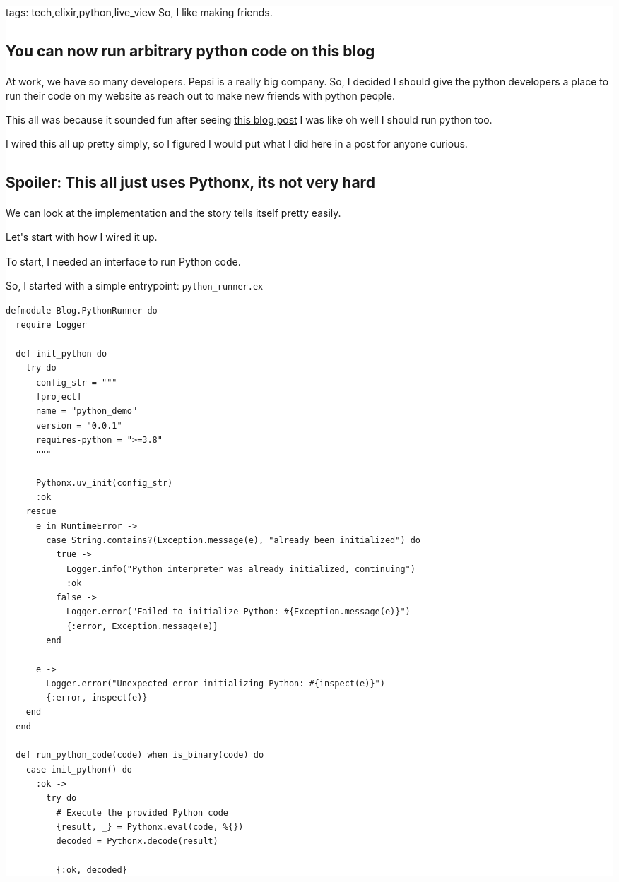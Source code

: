 tags: tech,elixir,python,live_view
So, I like making friends.

## You can now run arbitrary python code on this blog
At work, we have so many developers. 
Pepsi is a really big company.
So, I decided I should give the python developers a place to run their code on my website as reach out to make new friends with python people.

This all was because it sounded fun after seeing [this blog post](https://dashbit.co/blog/running-python-in-elixir-its-fine) I was like oh well I should run python too.

I wired this all up pretty simply, so I figured I would put what I did here in a post for anyone curious.

## Spoiler: This all just uses Pythonx, its not very hard

We can look at the implementation and the story tells itself pretty easily.

Let's start with how I wired it up.

To start, I needed an interface to run Python code.

So, I started with a simple entrypoint: `python_runner.ex`

```
defmodule Blog.PythonRunner do
  require Logger

  def init_python do
    try do
      config_str = """
      [project]
      name = "python_demo"
      version = "0.0.1"
      requires-python = ">=3.8"
      """

      Pythonx.uv_init(config_str)
      :ok
    rescue
      e in RuntimeError ->
        case String.contains?(Exception.message(e), "already been initialized") do
          true ->
            Logger.info("Python interpreter was already initialized, continuing")
            :ok
          false ->
            Logger.error("Failed to initialize Python: #{Exception.message(e)}")
            {:error, Exception.message(e)}
        end

      e ->
        Logger.error("Unexpected error initializing Python: #{inspect(e)}")
        {:error, inspect(e)}
    end
  end

  def run_python_code(code) when is_binary(code) do
    case init_python() do
      :ok ->
        try do
          # Execute the provided Python code
          {result, _} = Pythonx.eval(code, %{})
          decoded = Pythonx.decode(result)

          {:ok, decoded}
```
